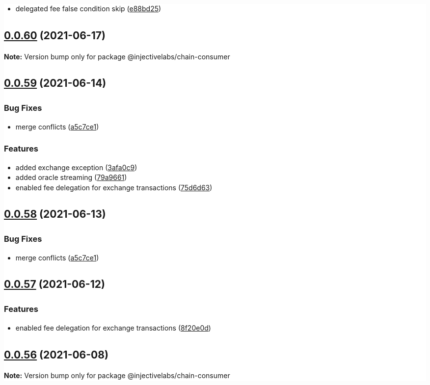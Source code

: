 * delegated fee false condition skip ([e88bd25](https://github.com/InjectiveLabs/injective-ts/commit/e88bd251a37e5a8930a13ade37ac588b0e6a81d5))

## [0.0.60](https://github.com/InjectiveLabs/injective-ts/compare/@injectivelabs/chain-consumer@0.0.58...@injectivelabs/chain-consumer@0.0.60) (2021-06-17)

**Note:** Version bump only for package @injectivelabs/chain-consumer

## [0.0.59](https://github.com/InjectiveLabs/injective-ts/compare/@injectivelabs/chain-consumer@0.0.54...@injectivelabs/chain-consumer@0.0.59) (2021-06-14)

### Bug Fixes

* merge conflicts ([a5c7ce1](https://github.com/InjectiveLabs/injective-ts/commit/a5c7ce13823fded62a32f79fcfda19867c929cc7))

### Features

* added exchange exception ([3afa0c9](https://github.com/InjectiveLabs/injective-ts/commit/3afa0c9e03e9a0cebf98b202928893980239989a))
* added oracle streaming ([79a9661](https://github.com/InjectiveLabs/injective-ts/commit/79a9661b52acd4a672dc1f694ef6c1d44c940d61))
* enabled fee delegation for exchange transactions ([75d6d63](https://github.com/InjectiveLabs/injective-ts/commit/75d6d6357aea86c759a757d690b62f172cebf928))

## [0.0.58](https://github.com/InjectiveLabs/injective-ts/compare/@injectivelabs/chain-consumer@0.0.57...@injectivelabs/chain-consumer@0.0.58) (2021-06-13)

### Bug Fixes

* merge conflicts ([a5c7ce1](https://github.com/InjectiveLabs/injective-ts/commit/a5c7ce13823fded62a32f79fcfda19867c929cc7))

## [0.0.57](https://github.com/InjectiveLabs/injective-ts/compare/@injectivelabs/chain-consumer@0.0.56...@injectivelabs/chain-consumer@0.0.57) (2021-06-12)

### Features

* enabled fee delegation for exchange transactions ([8f20e0d](https://github.com/InjectiveLabs/injective-ts/commit/8f20e0d4eba3b92aaa1abf47e7cc3f3b3a865cf3))

## [0.0.56](https://github.com/InjectiveLabs/injective-ts/compare/@injectivelabs/chain-consumer@0.0.55...@injectivelabs/chain-consumer@0.0.56) (2021-06-08)

**Note:** Version bump only for package @injectivelabs/chain-consumer
